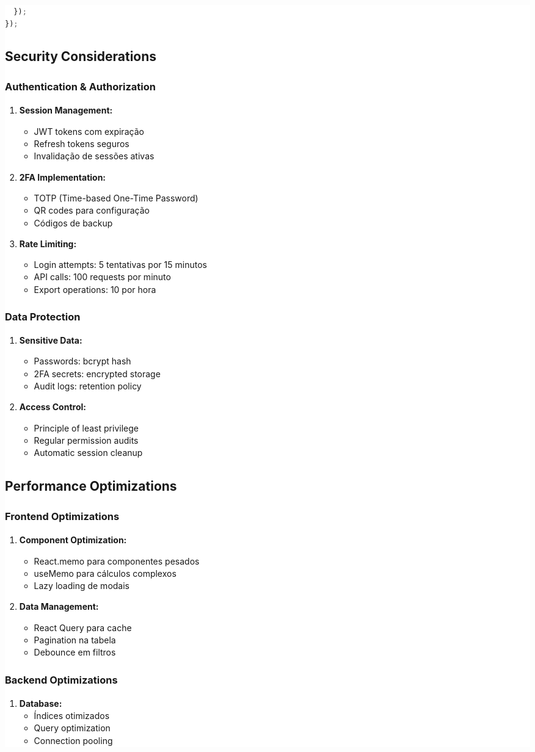 ```typescript
  });
});
```

## Security Considerations

### Authentication & Authorization

1. **Session Management:**
   - JWT tokens com expiração
   - Refresh tokens seguros
   - Invalidação de sessões ativas

2. **2FA Implementation:**
   - TOTP (Time-based One-Time Password)
   - QR codes para configuração
   - Códigos de backup

3. **Rate Limiting:**
   - Login attempts: 5 tentativas por 15 minutos
   - API calls: 100 requests por minuto
   - Export operations: 10 por hora

### Data Protection

1. **Sensitive Data:**
   - Passwords: bcrypt hash
   - 2FA secrets: encrypted storage
   - Audit logs: retention policy

2. **Access Control:**
   - Principle of least privilege
   - Regular permission audits
   - Automatic session cleanup

## Performance Optimizations

### Frontend Optimizations

1. **Component Optimization:**
   - React.memo para componentes pesados
   - useMemo para cálculos complexos
   - Lazy loading de modais

2. **Data Management:**
   - React Query para cache
   - Pagination na tabela
   - Debounce em filtros

### Backend Optimizations

1. **Database:**
   - Índices otimizados
   - Query optimization
   - Connection pooling
